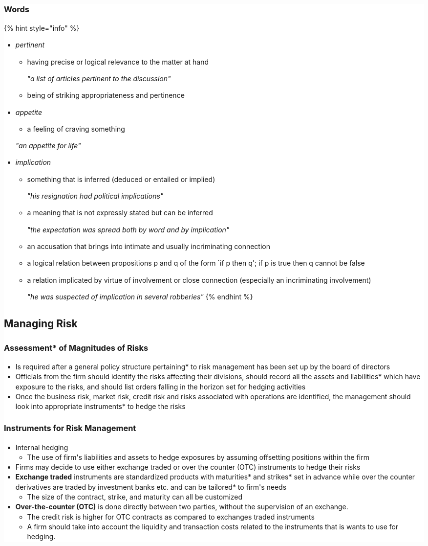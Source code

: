 ### Words

{% hint style="info" %}
* _pertinent_
  * having precise or logical relevance to the matter at hand

    _"a list of articles pertinent to the discussion"_

  * being of striking appropriateness and pertinence
* _appetite_
  *   a feeling of craving something

    _"an appetite for life"_
* _implication_
  * something that is inferred \(deduced or entailed or implied\)

    _"his resignation had political implications"_

  * a meaning that is not expressly stated but can be inferred

    _"the expectation was spread both by word and by implication"_

  * an accusation that brings into intimate and usually incriminating connection
  * a logical relation between propositions p and q of the form \`if p then q'; if p is true then q cannot be false
  * a relation implicated by virtue of involvement or close connection \(especially an incriminating involvement\)

    _"he was suspected of implication in several robberies"_
{% endhint %}

## Managing Risk

### Assessment\* of Magnitudes of Risks

* Is required after a general policy structure pertaining\* to risk management has been set up by the board of directors
* Officials from the firm should identify the risks affecting their divisions, should record all the assets and liabilities\* which have exposure to the risks, and should list orders falling in the horizon set for hedging activities
* Once the business risk, market risk, credit risk and risks associated with operations are identified, the management should look into appropriate instruments\* to hedge the risks

### Instruments for Risk Management

* Internal hedging
  * The use of firm's liabilities and assets to hedge exposures by assuming offsetting positions within the firm
* Firms may decide to use either exchange traded or over the counter \(OTC\) instruments to hedge their risks
* **Exchange traded** instruments are standardized products with maturities\* and strikes\* set in advance while over the counter derivatives are traded by investment banks etc. and can be tailored\* to firm's needs
  * The size of the contract, strike, and maturity can all be customized 
* **Over-the-counter \(OTC\)** is done directly between two parties, without the supervision of an exchange.
  * The credit risk is higher for OTC contracts as compared to exchanges traded instruments
  * A firm should take into account the liquidity and transaction costs related to the instruments that is wants to use for hedging. 
